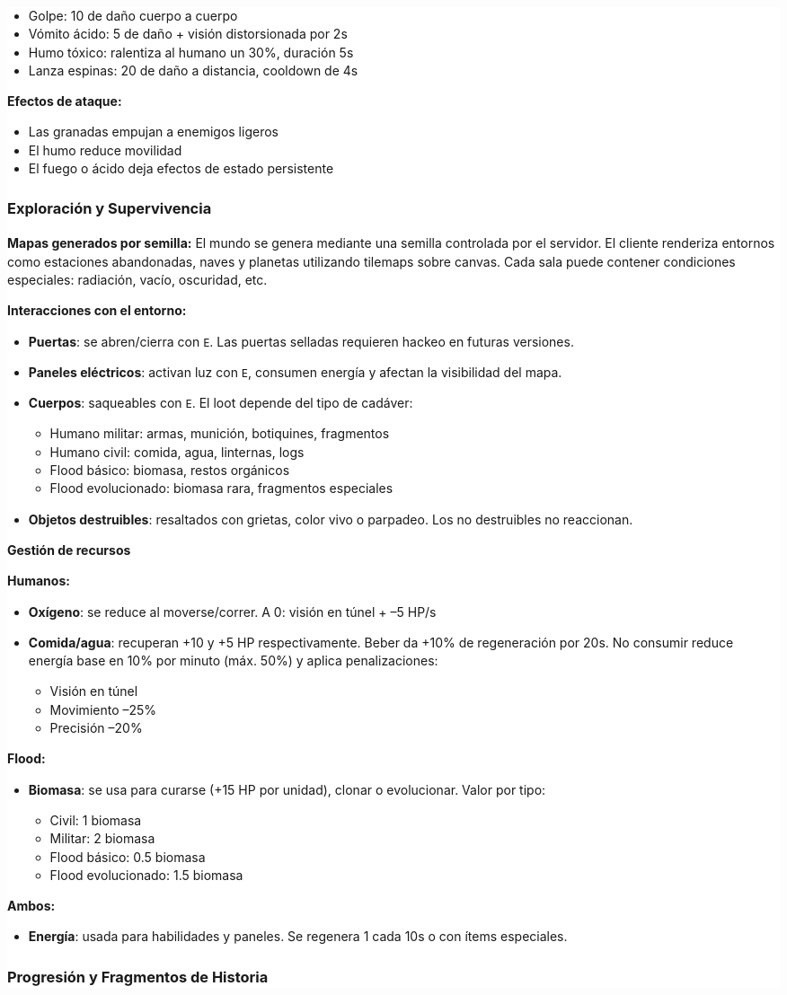 * Golpe: 10 de daño cuerpo a cuerpo
* Vómito ácido: 5 de daño + visión distorsionada por 2s
* Humo tóxico: ralentiza al humano un 30%, duración 5s
* Lanza espinas: 20 de daño a distancia, cooldown de 4s

**Efectos de ataque:**

* Las granadas empujan a enemigos ligeros
* El humo reduce movilidad
* El fuego o ácido deja efectos de estado persistente

### **Exploración y Supervivencia**

**Mapas generados por semilla:**
El mundo se genera mediante una semilla controlada por el servidor. El cliente renderiza entornos como estaciones abandonadas, naves y planetas utilizando tilemaps sobre canvas. Cada sala puede contener condiciones especiales: radiación, vacío, oscuridad, etc.

**Interacciones con el entorno:**

* **Puertas**: se abren/cierra con `E`. Las puertas selladas requieren hackeo en futuras versiones.
* **Paneles eléctricos**: activan luz con `E`, consumen energía y afectan la visibilidad del mapa.
* **Cuerpos**: saqueables con `E`. El loot depende del tipo de cadáver:

    * Humano militar: armas, munición, botiquines, fragmentos
    * Humano civil: comida, agua, linternas, logs
    * Flood básico: biomasa, restos orgánicos
    * Flood evolucionado: biomasa rara, fragmentos especiales
* **Objetos destruibles**: resaltados con grietas, color vivo o parpadeo. Los no destruibles no reaccionan.

**Gestión de recursos**

**Humanos:**

* **Oxígeno**: se reduce al moverse/correr. A 0: visión en túnel + –5 HP/s
* **Comida/agua**: recuperan +10 y +5 HP respectivamente. Beber da +10% de regeneración por 20s. No consumir reduce energía base en 10% por minuto (máx. 50%) y aplica penalizaciones:

    * Visión en túnel
    * Movimiento –25%
    * Precisión –20%

**Flood:**

* **Biomasa**: se usa para curarse (+15 HP por unidad), clonar o evolucionar. Valor por tipo:

    * Civil: 1 biomasa
    * Militar: 2 biomasa
    * Flood básico: 0.5 biomasa
    * Flood evolucionado: 1.5 biomasa

**Ambos:**

* **Energía**: usada para habilidades y paneles. Se regenera 1 cada 10s o con ítems especiales.

### **Progresión y Fragmentos de Historia**

